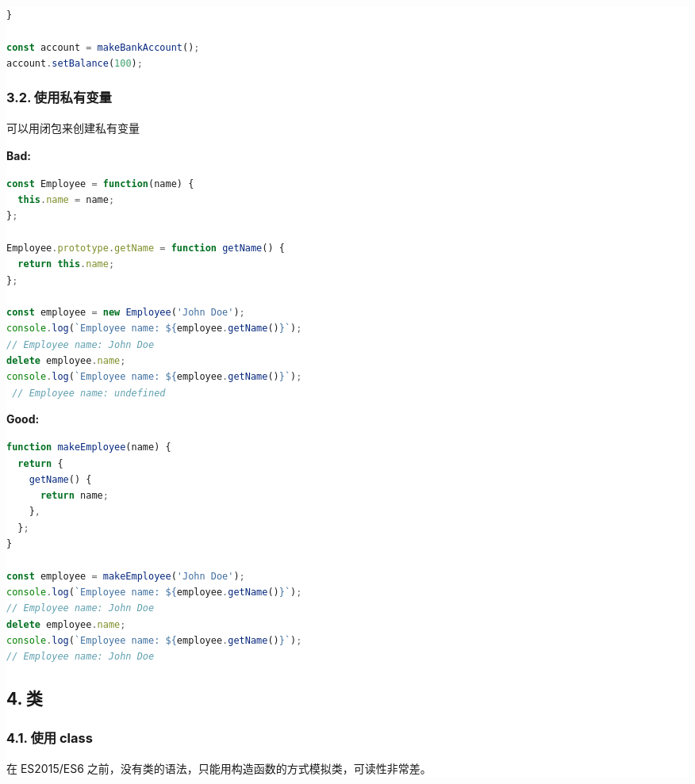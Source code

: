 ```js
}

const account = makeBankAccount();
account.setBalance(100);
```

### 3.2. 使用私有变量

可以用闭包来创建私有变量

**Bad:**

```js
const Employee = function(name) {
  this.name = name;
};

Employee.prototype.getName = function getName() {
  return this.name;
};

const employee = new Employee('John Doe');
console.log(`Employee name: ${employee.getName()}`); 
// Employee name: John Doe
delete employee.name;
console.log(`Employee name: ${employee.getName()}`);
 // Employee name: undefined
```

**Good:**

```js
function makeEmployee(name) {
  return {
    getName() {
      return name;
    },
  };
}

const employee = makeEmployee('John Doe');
console.log(`Employee name: ${employee.getName()}`); 
// Employee name: John Doe
delete employee.name;
console.log(`Employee name: ${employee.getName()}`); 
// Employee name: John Doe
```

## 4. 类

### 4.1. 使用 class

在 ES2015/ES6 之前，没有类的语法，只能用构造函数的方式模拟类，可读性非常差。
